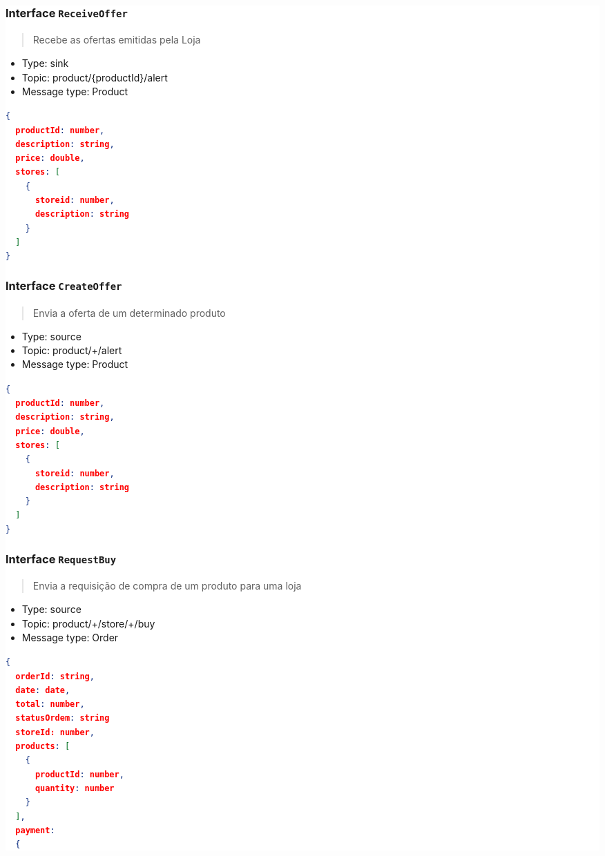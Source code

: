 ### Interface `ReceiveOffer`

> Recebe as ofertas emitidas pela Loja

* Type: sink
* Topic: product/{productId}/alert
* Message type: Product

~~~json
{
  productId: number,
  description: string,
  price: double,
  stores: [
    {
      storeid: number,
      description: string
    }
  ]
}
~~~

### Interface `CreateOffer`

> Envia a oferta de um determinado produto

* Type: source
* Topic: product/+/alert
* Message type: Product

~~~json
{
  productId: number,
  description: string,
  price: double,
  stores: [
    {
      storeid: number,
      description: string
    }
  ]
}
~~~

### Interface `RequestBuy`

> Envia a requisição de compra de um produto para uma loja

* Type: source
* Topic: product/+/store/+/buy
* Message type: Order

~~~json
{
  orderId: string,
  date: date,
  total: number,
  statusOrdem: string
  storeId: number,
  products: [
    {
      productId: number,
      quantity: number
    }
  ],
  payment:
  {
~~~